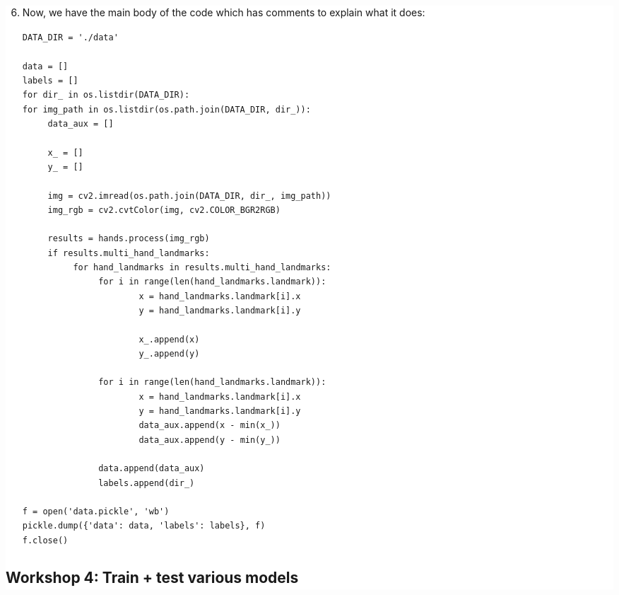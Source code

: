 6. Now, we have the main body of the code which has comments to explain what it does:
   ```
   DATA_DIR = './data'

   data = []
   labels = []
   for dir_ in os.listdir(DATA_DIR):
   for img_path in os.listdir(os.path.join(DATA_DIR, dir_)):
        data_aux = []
      
        x_ = []
        y_ = []
      
        img = cv2.imread(os.path.join(DATA_DIR, dir_, img_path))
        img_rgb = cv2.cvtColor(img, cv2.COLOR_BGR2RGB)
      
        results = hands.process(img_rgb)
        if results.multi_hand_landmarks:
             for hand_landmarks in results.multi_hand_landmarks:
                  for i in range(len(hand_landmarks.landmark)):
                          x = hand_landmarks.landmark[i].x
                          y = hand_landmarks.landmark[i].y
      
                          x_.append(x)
                          y_.append(y)
      
                  for i in range(len(hand_landmarks.landmark)):
                          x = hand_landmarks.landmark[i].x
                          y = hand_landmarks.landmark[i].y
                          data_aux.append(x - min(x_))
                          data_aux.append(y - min(y_))
      
                  data.append(data_aux)
                  labels.append(dir_)
      
   f = open('data.pickle', 'wb')
   pickle.dump({'data': data, 'labels': labels}, f)
   f.close()
   ```

## Workshop 4: Train + test various models
